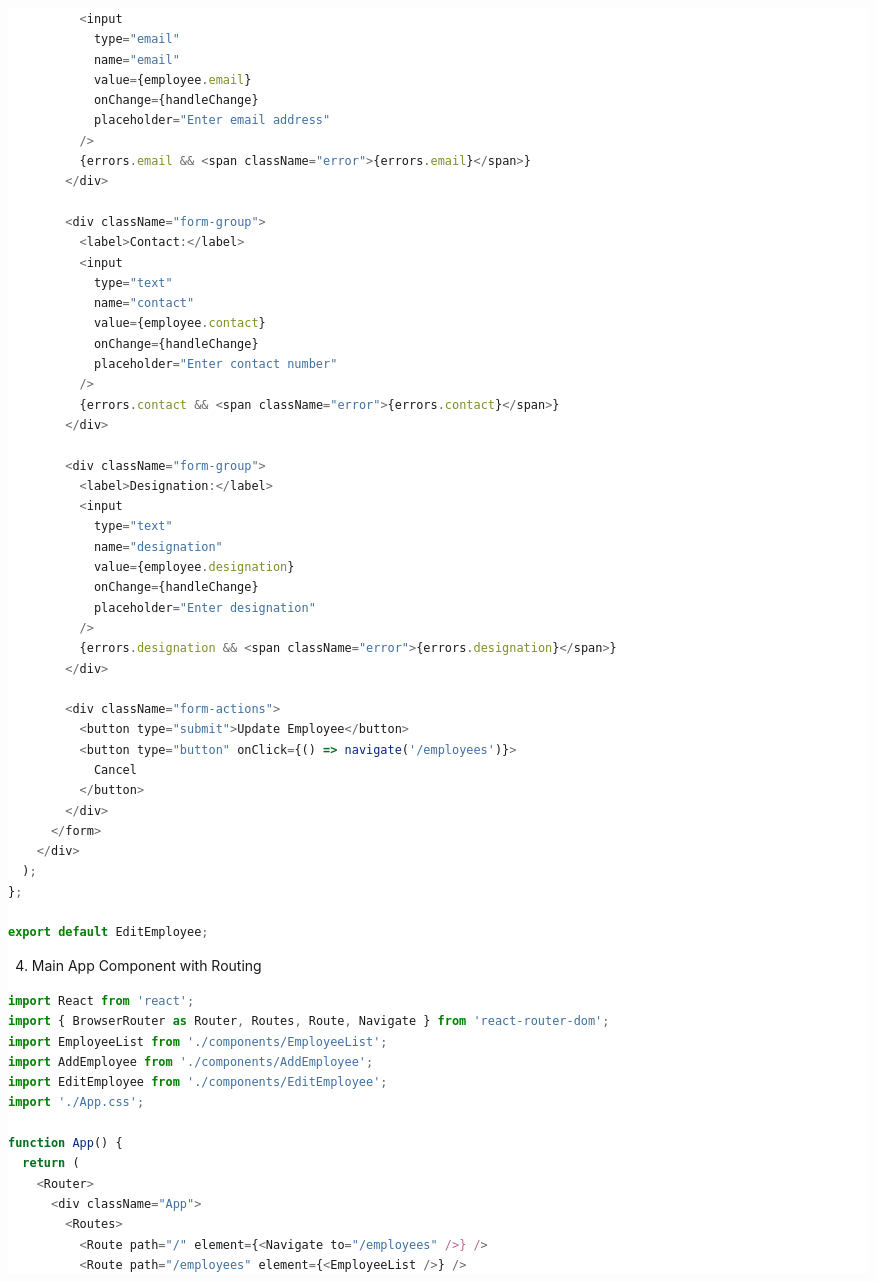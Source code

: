 ```javascript
          <input
            type="email"
            name="email"
            value={employee.email}
            onChange={handleChange}
            placeholder="Enter email address"
          />
          {errors.email && <span className="error">{errors.email}</span>}
        </div>

        <div className="form-group">
          <label>Contact:</label>
          <input
            type="text"
            name="contact"
            value={employee.contact}
            onChange={handleChange}
            placeholder="Enter contact number"
          />
          {errors.contact && <span className="error">{errors.contact}</span>}
        </div>

        <div className="form-group">
          <label>Designation:</label>
          <input
            type="text"
            name="designation"
            value={employee.designation}
            onChange={handleChange}
            placeholder="Enter designation"
          />
          {errors.designation && <span className="error">{errors.designation}</span>}
        </div>

        <div className="form-actions">
          <button type="submit">Update Employee</button>
          <button type="button" onClick={() => navigate('/employees')}>
            Cancel
          </button>
        </div>
      </form>
    </div>
  );
};

export default EditEmployee;
```

4. Main App Component with Routing
```javascript
import React from 'react';
import { BrowserRouter as Router, Routes, Route, Navigate } from 'react-router-dom';
import EmployeeList from './components/EmployeeList';
import AddEmployee from './components/AddEmployee';
import EditEmployee from './components/EditEmployee';
import './App.css';

function App() {
  return (
    <Router>
      <div className="App">
        <Routes>
          <Route path="/" element={<Navigate to="/employees" />} />
          <Route path="/employees" element={<EmployeeList />} />
```